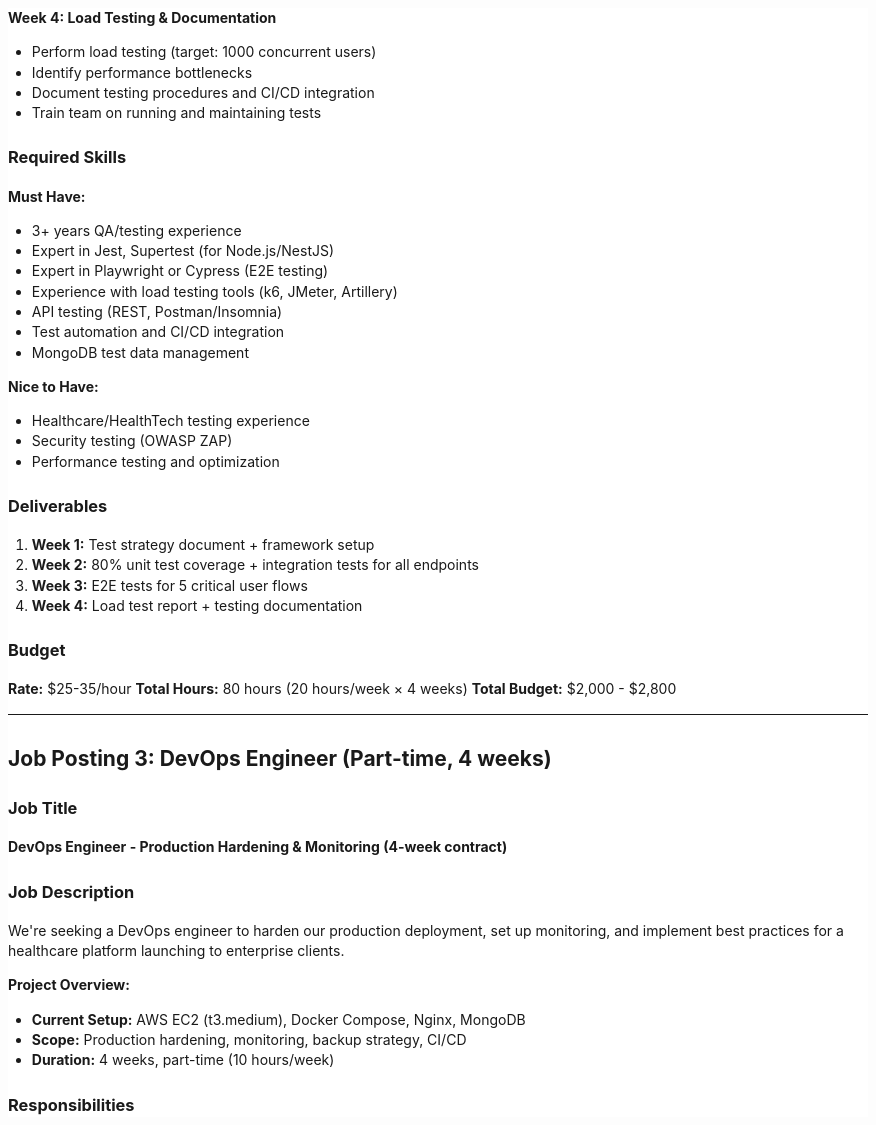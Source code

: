 **Week 4: Load Testing & Documentation**
- Perform load testing (target: 1000 concurrent users)
- Identify performance bottlenecks
- Document testing procedures and CI/CD integration
- Train team on running and maintaining tests

### Required Skills

**Must Have:**
- 3+ years QA/testing experience
- Expert in Jest, Supertest (for Node.js/NestJS)
- Expert in Playwright or Cypress (E2E testing)
- Experience with load testing tools (k6, JMeter, Artillery)
- API testing (REST, Postman/Insomnia)
- Test automation and CI/CD integration
- MongoDB test data management

**Nice to Have:**
- Healthcare/HealthTech testing experience
- Security testing (OWASP ZAP)
- Performance testing and optimization

### Deliverables

1. **Week 1:** Test strategy document + framework setup
2. **Week 2:** 80% unit test coverage + integration tests for all endpoints
3. **Week 3:** E2E tests for 5 critical user flows
4. **Week 4:** Load test report + testing documentation

### Budget

**Rate:** $25-35/hour
**Total Hours:** 80 hours (20 hours/week × 4 weeks)
**Total Budget:** $2,000 - $2,800

---

## Job Posting 3: DevOps Engineer (Part-time, 4 weeks)

### Job Title
**DevOps Engineer - Production Hardening & Monitoring (4-week contract)**

### Job Description

We're seeking a DevOps engineer to harden our production deployment, set up monitoring, and implement best practices for a healthcare platform launching to enterprise clients.

**Project Overview:**
- **Current Setup:** AWS EC2 (t3.medium), Docker Compose, Nginx, MongoDB
- **Scope:** Production hardening, monitoring, backup strategy, CI/CD
- **Duration:** 4 weeks, part-time (10 hours/week)

### Responsibilities
